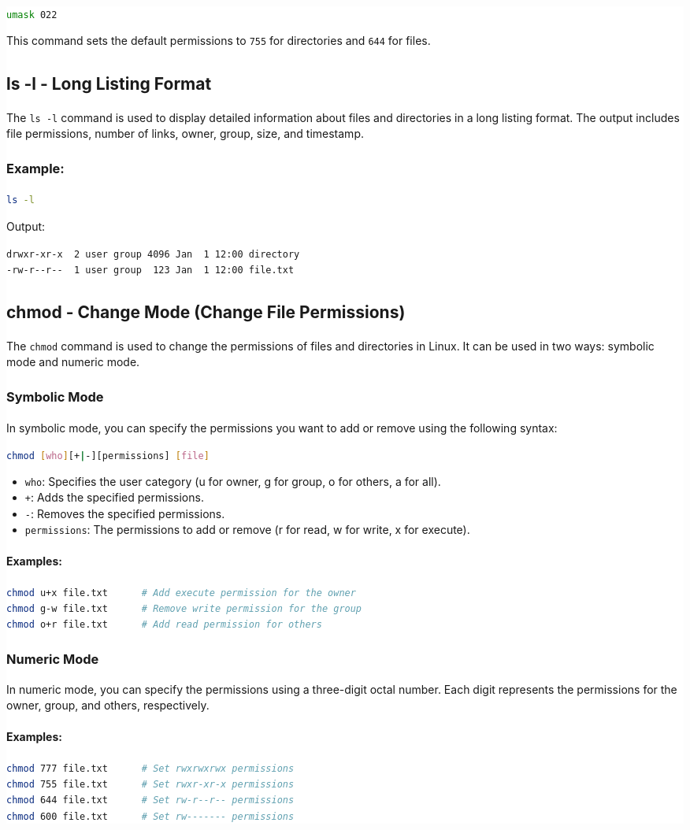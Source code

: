 
```bash
umask 022
```
This command sets the default permissions to `755` for directories and `644` for files.


## ls -l - Long Listing Format
The `ls -l` command is used to display detailed information about files and directories in a long listing format. The output includes file permissions, number of links, owner, group, size, and timestamp.

### Example:
```bash
ls -l
```
Output:
```
drwxr-xr-x  2 user group 4096 Jan  1 12:00 directory
-rw-r--r--  1 user group  123 Jan  1 12:00 file.txt
```

## chmod - Change Mode (Change File Permissions)
The `chmod` command is used to change the permissions of files and directories in Linux. It can be used in two ways: symbolic mode and numeric mode.

### Symbolic Mode
In symbolic mode, you can specify the permissions you want to add or remove using the following syntax:
```bash
chmod [who][+|-][permissions] [file]
```
- `who`: Specifies the user category (u for owner, g for group, o for others, a for all).
- `+`: Adds the specified permissions.
- `-`: Removes the specified permissions.
- `permissions`: The permissions to add or remove (r for read, w for write, x for execute).

#### Examples:
```bash
chmod u+x file.txt      # Add execute permission for the owner
chmod g-w file.txt      # Remove write permission for the group
chmod o+r file.txt      # Add read permission for others
```

### Numeric Mode
In numeric mode, you can specify the permissions using a three-digit octal number. Each digit represents the permissions for the owner, group, and others, respectively.

#### Examples:
```bash
chmod 777 file.txt      # Set rwxrwxrwx permissions
chmod 755 file.txt      # Set rwxr-xr-x permissions
chmod 644 file.txt      # Set rw-r--r-- permissions
chmod 600 file.txt      # Set rw------- permissions
```
